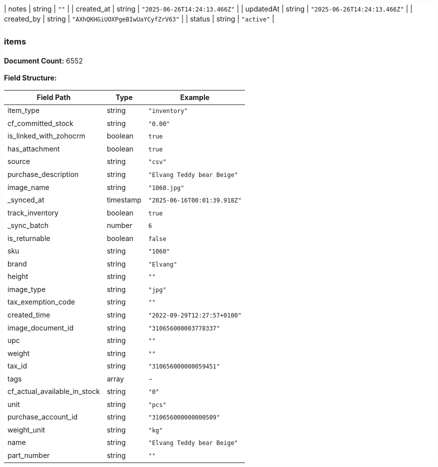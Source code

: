 | notes | string | `""` |
| created_at | string | `"2025-06-26T14:24:13.466Z"` |
| updatedAt | string | `"2025-06-26T14:24:13.466Z"` |
| created_by | string | `"AXhQKHGiUOXPgeBIwUaYCyfZrV63"` |
| status | string | `"active"` |

### items

**Document Count:** 6552

**Field Structure:**

| Field Path | Type | Example |
|------------|------|----------|
| item_type | string | `"inventory"` |
| cf_committed_stock | string | `"0.00"` |
| is_linked_with_zohocrm | boolean | `true` |
| has_attachment | boolean | `true` |
| source | string | `"csv"` |
| purchase_description | string | `"Elvang Teddy bear Beige"` |
| image_name | string | `"1060.jpg"` |
| _synced_at | timestamp | `"2025-06-16T00:01:39.918Z"` |
| track_inventory | boolean | `true` |
| _sync_batch | number | `6` |
| is_returnable | boolean | `false` |
| sku | string | `"1060"` |
| brand | string | `"Elvang"` |
| height | string | `""` |
| image_type | string | `"jpg"` |
| tax_exemption_code | string | `""` |
| created_time | string | `"2022-09-29T12:27:57+0100"` |
| image_document_id | string | `"310656000003778337"` |
| upc | string | `""` |
| weight | string | `""` |
| tax_id | string | `"310656000000059451"` |
| tags | array | - |
| cf_actual_available_in_stock | string | `"0"` |
| unit | string | `"pcs"` |
| purchase_account_id | string | `"310656000000000509"` |
| weight_unit | string | `"kg"` |
| name | string | `"Elvang Teddy bear Beige"` |
| part_number | string | `""` |